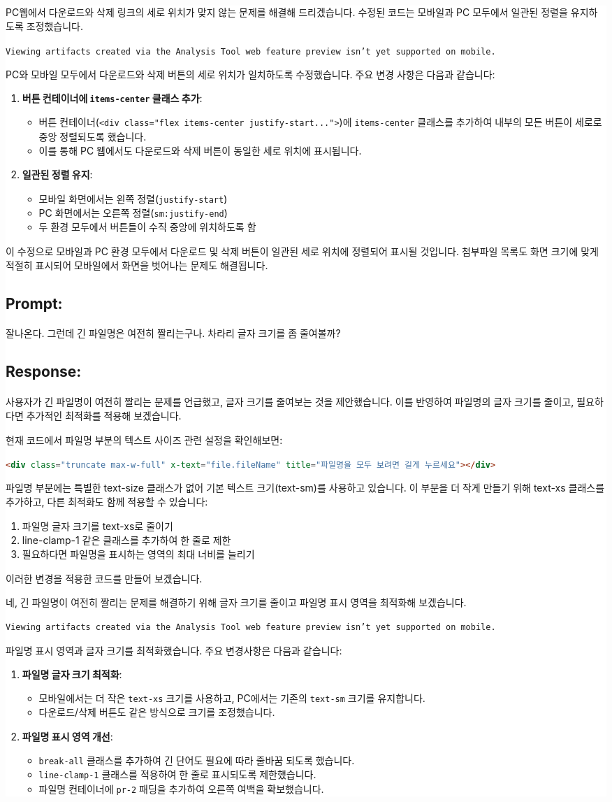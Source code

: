 PC웹에서 다운로드와 삭제 링크의 세로 위치가 맞지 않는 문제를 해결해 드리겠습니다. 수정된 코드는 모바일과 PC 모두에서 일관된 정렬을 유지하도록 조정했습니다.
```
Viewing artifacts created via the Analysis Tool web feature preview isn’t yet supported on mobile.
```



PC와 모바일 모두에서 다운로드와 삭제 버튼의 세로 위치가 일치하도록 수정했습니다. 주요 변경 사항은 다음과 같습니다:

1. **버튼 컨테이너에 `items-center` 클래스 추가**:
   - 버튼 컨테이너(`<div class="flex items-center justify-start...">`)에 `items-center` 클래스를 추가하여 내부의 모든 버튼이 세로로 중앙 정렬되도록 했습니다.
   - 이를 통해 PC 웹에서도 다운로드와 삭제 버튼이 동일한 세로 위치에 표시됩니다.

2. **일관된 정렬 유지**:
   - 모바일 화면에서는 왼쪽 정렬(`justify-start`)
   - PC 화면에서는 오른쪽 정렬(`sm:justify-end`)
   - 두 환경 모두에서 버튼들이 수직 중앙에 위치하도록 함

이 수정으로 모바일과 PC 환경 모두에서 다운로드 및 삭제 버튼이 일관된 세로 위치에 정렬되어 표시될 것입니다. 첨부파일 목록도 화면 크기에 맞게 적절히 표시되어 모바일에서 화면을 벗어나는 문제도 해결됩니다.

## Prompt:
잘나온다. 그런데 긴 파일명은 여전히 짤리는구나. 차라리 글자 크기를 좀 줄여볼까?

## Response:

사용자가 긴 파일명이 여전히 짤리는 문제를 언급했고, 글자 크기를 줄여보는 것을 제안했습니다. 이를 반영하여 파일명의 글자 크기를 줄이고, 필요하다면 추가적인 최적화를 적용해 보겠습니다.

현재 코드에서 파일명 부분의 텍스트 사이즈 관련 설정을 확인해보면:
```html
<div class="truncate max-w-full" x-text="file.fileName" title="파일명을 모두 보려면 길게 누르세요"></div>
```

파일명 부분에는 특별한 text-size 클래스가 없어 기본 텍스트 크기(text-sm)를 사용하고 있습니다. 이 부분을 더 작게 만들기 위해 text-xs 클래스를 추가하고, 다른 최적화도 함께 적용할 수 있습니다:

1. 파일명 글자 크기를 text-xs로 줄이기
2. line-clamp-1 같은 클래스를 추가하여 한 줄로 제한
3. 필요하다면 파일명을 표시하는 영역의 최대 너비를 늘리기

이러한 변경을 적용한 코드를 만들어 보겠습니다.

네, 긴 파일명이 여전히 짤리는 문제를 해결하기 위해 글자 크기를 줄이고 파일명 표시 영역을 최적화해 보겠습니다.
```
Viewing artifacts created via the Analysis Tool web feature preview isn’t yet supported on mobile.
```



파일명 표시 영역과 글자 크기를 최적화했습니다. 주요 변경사항은 다음과 같습니다:

1. **파일명 글자 크기 최적화**:
   - 모바일에서는 더 작은 `text-xs` 크기를 사용하고, PC에서는 기존의 `text-sm` 크기를 유지합니다.
   - 다운로드/삭제 버튼도 같은 방식으로 크기를 조정했습니다.

2. **파일명 표시 영역 개선**:
   - `break-all` 클래스를 추가하여 긴 단어도 필요에 따라 줄바꿈 되도록 했습니다.
   - `line-clamp-1` 클래스를 적용하여 한 줄로 표시되도록 제한했습니다.
   - 파일명 컨테이너에 `pr-2` 패딩을 추가하여 오른쪽 여백을 확보했습니다.
